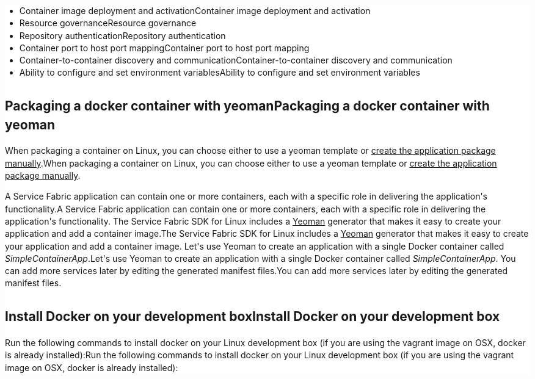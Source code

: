 * <span data-ttu-id="93bc6-111">Container image deployment and activation</span><span class="sxs-lookup"><span data-stu-id="93bc6-111">Container image deployment and activation</span></span>
* <span data-ttu-id="93bc6-112">Resource governance</span><span class="sxs-lookup"><span data-stu-id="93bc6-112">Resource governance</span></span>
* <span data-ttu-id="93bc6-113">Repository authentication</span><span class="sxs-lookup"><span data-stu-id="93bc6-113">Repository authentication</span></span>
* <span data-ttu-id="93bc6-114">Container port to host port mapping</span><span class="sxs-lookup"><span data-stu-id="93bc6-114">Container port to host port mapping</span></span>
* <span data-ttu-id="93bc6-115">Container-to-container discovery and communication</span><span class="sxs-lookup"><span data-stu-id="93bc6-115">Container-to-container discovery and communication</span></span>
* <span data-ttu-id="93bc6-116">Ability to configure and set environment variables</span><span class="sxs-lookup"><span data-stu-id="93bc6-116">Ability to configure and set environment variables</span></span>

## <a name="packaging-a-docker-container-with-yeoman"></a><span data-ttu-id="93bc6-117">Packaging a docker container with yeoman</span><span class="sxs-lookup"><span data-stu-id="93bc6-117">Packaging a docker container with yeoman</span></span>
<span data-ttu-id="93bc6-118">When packaging a container on Linux, you can choose either to use a yeoman template or [create the application package manually](#manually).</span><span class="sxs-lookup"><span data-stu-id="93bc6-118">When packaging a container on Linux, you can choose either to use a yeoman template or [create the application package manually](#manually).</span></span>

<span data-ttu-id="93bc6-119">A Service Fabric application can contain one or more containers, each with a specific role in delivering the application's functionality.</span><span class="sxs-lookup"><span data-stu-id="93bc6-119">A Service Fabric application can contain one or more containers, each with a specific role in delivering the application's functionality.</span></span> <span data-ttu-id="93bc6-120">The Service Fabric SDK for Linux includes a [Yeoman](http://yeoman.io/) generator that makes it easy to create your application and add a container image.</span><span class="sxs-lookup"><span data-stu-id="93bc6-120">The Service Fabric SDK for Linux includes a [Yeoman](http://yeoman.io/) generator that makes it easy to create your application and add a container image.</span></span> <span data-ttu-id="93bc6-121">Let's use Yeoman to create an application with a single Docker container called *SimpleContainerApp*.</span><span class="sxs-lookup"><span data-stu-id="93bc6-121">Let's use Yeoman to create an application with a single Docker container called *SimpleContainerApp*.</span></span> <span data-ttu-id="93bc6-122">You can add more services later by editing the generated manifest files.</span><span class="sxs-lookup"><span data-stu-id="93bc6-122">You can add more services later by editing the generated manifest files.</span></span>

## <a name="install-docker-on-your-development-box"></a><span data-ttu-id="93bc6-123">Install Docker on your development box</span><span class="sxs-lookup"><span data-stu-id="93bc6-123">Install Docker on your development box</span></span>

<span data-ttu-id="93bc6-124">Run the following commands to install docker on your Linux development box (if you are using the vagrant image on OSX, docker is already installed):</span><span class="sxs-lookup"><span data-stu-id="93bc6-124">Run the following commands to install docker on your Linux development box (if you are using the vagrant image on OSX, docker is already installed):</span></span>
